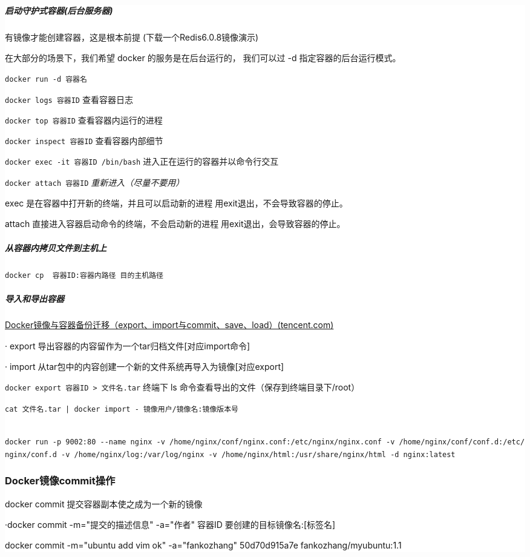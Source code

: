 

##### 启动守护式容器(后台服务器)

有镜像才能创建容器，这是根本前提      (下载一个Redis6.0.8镜像演示)

在大部分的场景下，我们希望 docker 的服务是在后台运行的， 我们可以过 -d 指定容器的后台运行模式。

`docker run -d 容器名`



 `docker logs 容器ID`                             查看容器日志

`docker top 容器ID`                               查看容器内运行的进程

 `docker inspect 容器ID`                     查看容器内部细节



 `docker exec -it 容器ID /bin/bash`      进入正在运行的容器并以命令行交互

`docker attach 容器ID`                                 *重新进入（尽量不要用）*

exec 是在容器中打开新的终端，并且可以启动新的进程 用exit退出，不会导致容器的停止。

 attach 直接进入容器启动命令的终端，不会启动新的进程 用exit退出，会导致容器的停止。



##### 从容器内拷贝文件到主机上  

`docker cp  容器ID:容器内路径 目的主机路径`

   

##### 导入和导出容器

 [Docker镜像与容器备份迁移（export、import与commit、save、load）(tencent.com)](https://cloud.tencent.com/developer/article/2027894) 

· export 导出容器的内容留作为一个tar归档文件[对应import命令]

· import 从tar包中的内容创建一个新的文件系统再导入为镜像[对应export]

`docker export 容器ID > 文件名.tar`     终端下 ls 命令查看导出的文件（保存到终端目录下/root）

`cat 文件名.tar | docker import - 镜像用户/镜像名:镜像版本号`

```

docker run -p 9002:80 --name nginx -v /home/nginx/conf/nginx.conf:/etc/nginx/nginx.conf -v /home/nginx/conf/conf.d:/etc/nginx/conf.d -v /home/nginx/log:/var/log/nginx -v /home/nginx/html:/usr/share/nginx/html -d nginx:latest

```



### **Docker镜像commit操作**

docker commit  提交容器副本使之成为一个新的镜像

·docker commit -m="提交的描述信息" -a="作者" 容器ID 要创建的目标镜像名:[标签名]

docker commit -m="ubuntu add vim ok" -a="fankozhang"  50d70d915a7e  fankozhang/myubuntu:1.1
